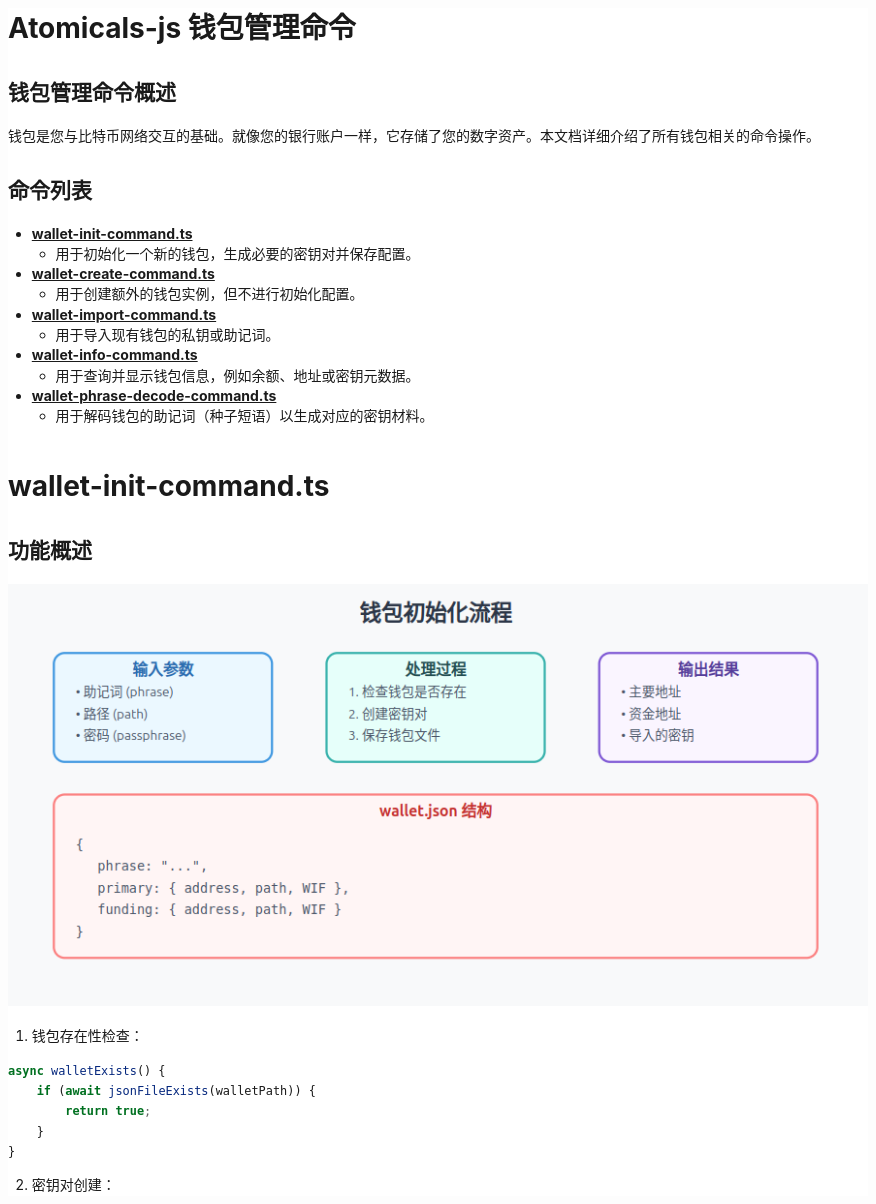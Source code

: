 # Atomicals-js 钱包管理命令

## 钱包管理命令概述

钱包是您与比特币网络交互的基础。就像您的银行账户一样，它存储了您的数字资产。本文档详细介绍了所有钱包相关的命令操作。

## 命令列表
- **[wallet-init-command.ts](#wallet-init-commandts)**  
  - 用于初始化一个新的钱包，生成必要的密钥对并保存配置。
- **[wallet-create-command.ts](#wallet-create-commandts)**  
  - 用于创建额外的钱包实例，但不进行初始化配置。
- **[wallet-import-command.ts](#wallet-import-commandts)**  
  - 用于导入现有钱包的私钥或助记词。
- **[wallet-info-command.ts](#wallet-info-commandts)**  
  - 用于查询并显示钱包信息，例如余额、地址或密钥元数据。
- **[wallet-phrase-decode-command.ts](#wallet-phrase-decode-commandts)**  
  - 用于解码钱包的助记词（种子短语）以生成对应的密钥材料。


# wallet-init-command.ts
## 功能概述
![wallet-init-command.png](../../_resources/wallet-init-command.png)

1. 钱包存在性检查：
```typescript
async walletExists() {
    if (await jsonFileExists(walletPath)) {
        return true;
    }
}
```
2. 密钥对创建：
